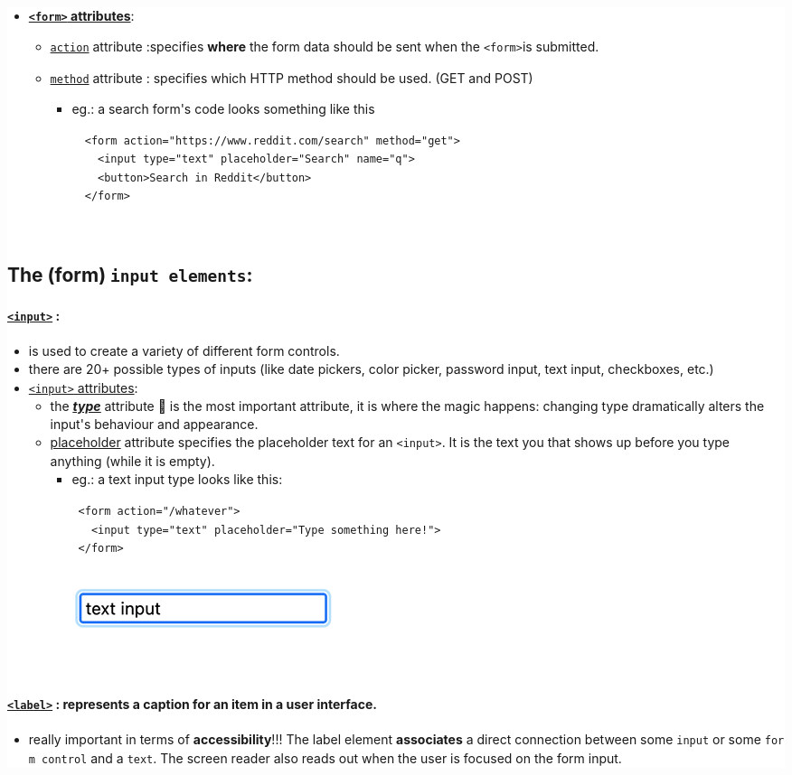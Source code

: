  - <u>**`<form>` attributes**</u>:

    - [`action`](https://developer.mozilla.org/en-US/docs/Web/HTML/Element/form#attr-action) attribute  :specifies **where** the form data should be sent when the `<form>`is submitted.

    - [`method`](https://developer.mozilla.org/en-US/docs/Web/HTML/Element/form#attr-method) attribute : specifies which HTTP method should be used. (GET and POST)   
    
      - eg.: a search form's code looks something like this
        ```
          <form action="https://www.reddit.com/search" method="get">
            <input type="text" placeholder="Search" name="q">
            <button>Search in Reddit</button>
          </form>                                  
        ```

<br>
  
## The (form) `input elements`:
#### **[`<input>`](https://developer.mozilla.org/en-US/docs/Web/HTML/Element/input)** :
  - is used to create a variety of different form controls.
  - there are 20+ possible types of inputs (like date pickers, color picker, password input, text input, checkboxes, etc.)
  - [`<input>` attributes](https://developer.mozilla.org/en-US/docs/Web/HTML/Element/input#attributes):
    - the [<u>***type***</u>](https://developer.mozilla.org/en-US/docs/Web/HTML/Element/input#attr-type) attribute 🚀 is the most important attribute, it is where the magic happens:
    changing type dramatically alters the input's behaviour and appearance.  
    - [placeholder](https://developer.mozilla.org/en-US/docs/Web/HTML/Element/input#htmlattrdefplaceholder) attribute specifies the placeholder text for an `<input>`. It is the text you that shows up before you type anything (while it is empty).
      - eg.: a text input type looks like this:
        ```                                                                                     
         <form action="/whatever">
           <input type="text" placeholder="Type something here!">                      
         </form>
        ```   
        ![](resources/input.png)                     
 
<br>

#### **[`<label>`](https://developer.mozilla.org/en-US/docs/Web/HTML/Element/label)** : represents a caption for an item in a user interface. 
- really important in terms of **accessibility**!!! The label element **associates** a direct connection between some `input` or some `form control` and a `text`. The screen reader also reads out when the user is focused on the form input.
